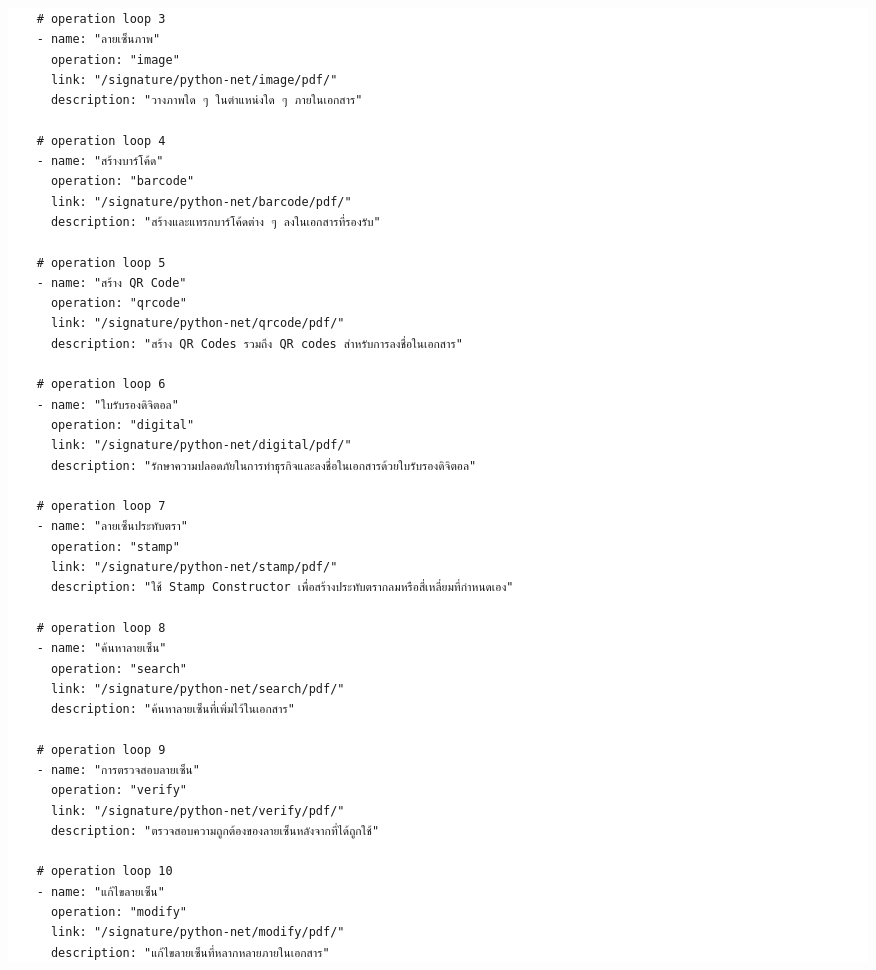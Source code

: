         # operation loop 3
        - name: "ลายเซ็นภาพ"
          operation: "image"
          link: "/signature/python-net/image/pdf/"
          description: "วางภาพใด ๆ ในตำแหน่งใด ๆ ภายในเอกสาร"

        # operation loop 4
        - name: "สร้างบาร์โค้ด"
          operation: "barcode"
          link: "/signature/python-net/barcode/pdf/"
          description: "สร้างและแทรกบาร์โค้ดต่าง ๆ ลงในเอกสารที่รองรับ"

        # operation loop 5
        - name: "สร้าง QR Code"
          operation: "qrcode"
          link: "/signature/python-net/qrcode/pdf/"
          description: "สร้าง QR Codes รวมถึง QR codes สำหรับการลงชื่อในเอกสาร"
          
        # operation loop 6
        - name: "ใบรับรองดิจิตอล"
          operation: "digital"
          link: "/signature/python-net/digital/pdf/"
          description: "รักษาความปลอดภัยในการทำธุรกิจและลงชื่อในเอกสารด้วยใบรับรองดิจิตอล"

        # operation loop 7
        - name: "ลายเซ็นประทับตรา"
          operation: "stamp"
          link: "/signature/python-net/stamp/pdf/"
          description: "ใช้ Stamp Constructor เพื่อสร้างประทับตรากลมหรือสี่เหลี่ยมที่กำหนดเอง"
          
        # operation loop 8
        - name: "ค้นหาลายเซ็น"
          operation: "search"
          link: "/signature/python-net/search/pdf/"
          description: "ค้นหาลายเซ็นที่เพิ่มไว้ในเอกสาร"
          
        # operation loop 9
        - name: "การตรวจสอบลายเซ็น"
          operation: "verify"
          link: "/signature/python-net/verify/pdf/"
          description: "ตรวจสอบความถูกต้องของลายเซ็นหลังจากที่ได้ถูกใช้"
          
        # operation loop 10
        - name: "แก้ไขลายเซ็น"
          operation: "modify"
          link: "/signature/python-net/modify/pdf/"
          description: "แก้ไขลายเซ็นที่หลากหลายภายในเอกสาร"
          